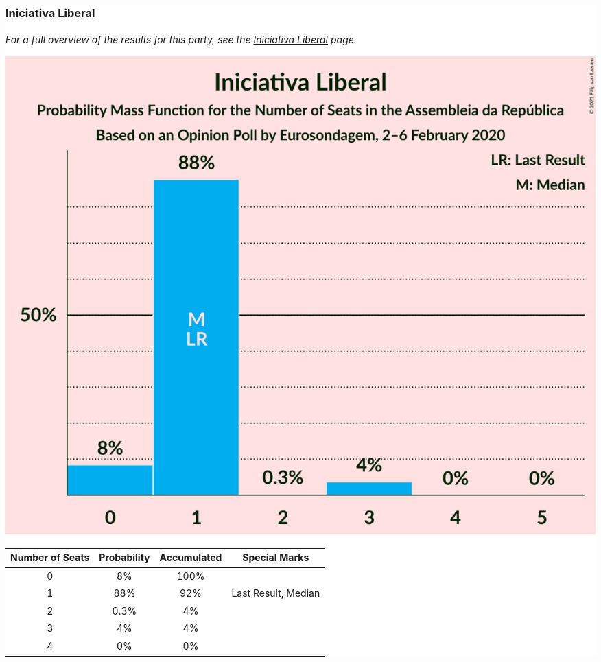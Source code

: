 ### Iniciativa Liberal

*For a full overview of the results for this party, see the [Iniciativa Liberal](party-iniciativaliberal.html) page.*

![Graph with seats probability mass function not yet produced](2020-02-06-Eurosondagem-seats-pmf-iniciativaliberal.png "Seats Probability Mass Function")

| Number of Seats | Probability | Accumulated | Special Marks |
|:---------------:|:-----------:|:-----------:|:-------------:|
| 0 | 8% | 100% |  |
| 1 | 88% | 92% | Last Result, Median |
| 2 | 0.3% | 4% |  |
| 3 | 4% | 4% |  |
| 4 | 0% | 0% |  |
